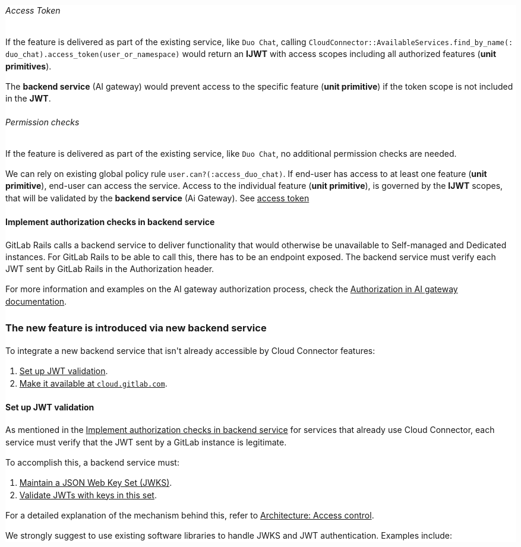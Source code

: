 ###### Access Token

If the feature is delivered as part of the existing service, like `Duo Chat`,
calling `CloudConnector::AvailableServices.find_by_name(:duo_chat).access_token(user_or_namespace)` would return an **IJWT** with
access scopes including all authorized features (**unit primitives**).

The **backend service** (AI gateway) would prevent access to the specific feature (**unit primitive**) if the token scope is not included in the **JWT**.

###### Permission checks

If the feature is delivered as part of the existing service, like `Duo Chat`, no additional permission checks are needed.

We can rely on existing global policy rule `user.can?(:access_duo_chat)`.
If end-user has access to at least one feature (**unit primitive**), end-user can access the service.
Access to the individual feature (**unit primitive**), is governed by the **IJWT** scopes, that will be validated by the **backend service** (Ai Gateway).
See [access token](#access-token-1)

#### Implement authorization checks in backend service

GitLab Rails calls a backend service to deliver functionality that would otherwise be unavailable to Self-managed and
Dedicated instances. For GitLab Rails to be able to call this, there has to be an endpoint exposed.
The backend service must verify each JWT sent by GitLab Rails in the Authorization header.

For more information and examples on the AI gateway authorization process, check the [Authorization in AI gateway documentation](https://gitlab.com/gitlab-org/modelops/applied-ml/code-suggestions/ai-assist/-/blob/main/docs/auth.md?ref_type=heads#authorization-in-ai-gateway).

### The new feature is introduced via new backend service

To integrate a new backend service that isn't already accessible by Cloud Connector features:

1. [Set up JWT validation](#set-up-jwt-validation).
1. [Make it available at `cloud.gitlab.com`](#add-a-new-cloud-connector-route).

#### Set up JWT validation

As mentioned in the [Implement authorization checks in backend service](#implement-authorization-checks-in-backend-service) for services
that already use Cloud Connector, each service must verify that the JWT sent by a GitLab instance is legitimate.

To accomplish this, a backend service must:

1. [Maintain a JSON Web Key Set (JWKS)](#maintain-jwks-for-token-validation).
1. [Validate JWTs with keys in this set](#validate-jwts-with-jwks).

For a detailed explanation of the mechanism behind this, refer to
[Architecture: Access control](architecture.md#access-control).

We strongly suggest to use existing software libraries to handle JWKS and JWT authentication.
Examples include:
